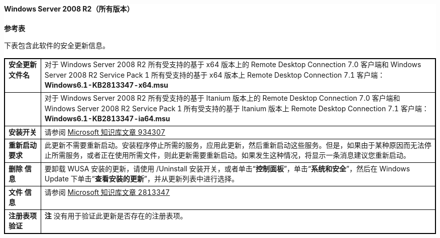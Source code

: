 </tbody>  
</table>
  
#### Windows Server 2008 R2（所有版本）
  
**参考表**
  
下表包含此软件的安全更新信息。

<p> </p>
<table style="border:1px solid black;">  
<tbody>  
<tr class="odd">
<td style="border:1px solid black;"><strong>安全更新文件名</strong></td>
<td style="border:1px solid black;">对于 Windows Server 2008 R2 所有受支持的基于 x64 版本上的 Remote Desktop Connection 7.0 客户端和 Windows Server 2008 R2 Service Pack 1 所有受支持的基于 x64 版本上 Remote Desktop Connection 7.1 客户端：<br />
<strong>Windows6.1-KB2813347-x64.msu</strong></td>
</tr>
<tr class="even">
<td style="border:1px solid black;"></td>
<td style="border:1px solid black;">对于 Windows Server 2008 R2 所有受支持的基于 Itanium 版本上的 Remote Desktop Connection 7.0 客户端和 Windows Server 2008 R2 Service Pack 1 所有受支持的基于 Itanium 版本上 Remote Desktop Connection 7.1 客户端：<br />
<strong>Windows6.1-KB2813347-ia64.msu</strong></td>
</tr>
<tr class="odd">
<td style="border:1px solid black;"><strong>安装开关</strong></td>
<td style="border:1px solid black;">请参阅 <a href="http://support.microsoft.com/kb/934307">Microsoft 知识库文章 934307</a></td>
</tr>  
<tr class="even">
<td style="border:1px solid black;"><strong>重新启动</strong> <strong>要求</strong></td>
<td style="border:1px solid black;">此更新不需要重新启动。安装程序停止所需的服务，应用此更新，然后重新启动这些服务。但是，如果由于某种原因而无法停止所需服务，或者正在使用所需文件，则此更新需要重新启动。如果发生这种情况，将显示一条消息建议您重新启动。</td>
</tr>  
<tr class="odd">
<td style="border:1px solid black;"><strong>删除</strong> <strong>信息</strong></td>
<td style="border:1px solid black;">要卸载 WUSA 安装的更新，请使用 /Uninstall 安装开关，或者单击“<strong>控制面板</strong>”，单击“<strong>系统和安全</strong>”，然后在 Windows Update 下单击“<strong>查看安装的更新</strong>”，并从更新列表中进行选择。</td>
</tr>  
<tr class="even">
<td style="border:1px solid black;"><strong>文件</strong> <strong>信息</strong></td>
<td style="border:1px solid black;">请参阅 <a href="http://support.microsoft.com/kb/2813347">Microsoft 知识库文章 2813347</a></td>
</tr>  
<tr class="odd">
<td style="border:1px solid black;"><strong>注册表项</strong> <strong>验证</strong></td>
<td style="border:1px solid black;"><strong>注</strong> 没有用于验证此更新是否存在的注册表项。</td>
</tr>  
</tbody>  
</table>
  